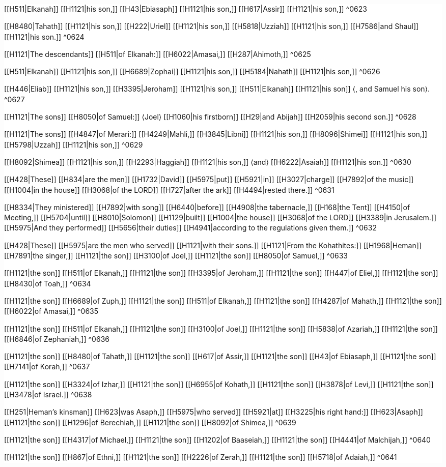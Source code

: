 [[H511|Elkanah]] [[H1121|his son,]] [[H43|Ebiasaph]] [[H1121|his son,]] [[H617|Assir]] [[H1121|his son,]] ^0623

[[H8480|Tahath]] [[H1121|his son,]] [[H222|Uriel]] [[H1121|his son,]] [[H5818|Uzziah]] [[H1121|his son,]] [[H7586|and Shaul]] [[H1121|his son.]] ^0624

[[H1121|The descendants]] [[H511|of Elkanah:]] [[H6022|Amasai,]] [[H287|Ahimoth,]] ^0625

[[H511|Elkanah]] [[H1121|his son,]] [[H6689|Zophai]] [[H1121|his son,]] [[H5184|Nahath]] [[H1121|his son,]] ^0626

[[H446|Eliab]] [[H1121|his son,]] [[H3395|Jeroham]] [[H1121|his son,]] [[H511|Elkanah]] [[H1121|his son]] ⟨, and Samuel his son⟩. ^0627

[[H1121|The sons]] [[H8050|of Samuel:]] ⟨Joel⟩ [[H1060|his firstborn]] [[H29|and Abijah]] [[H2059|his second son.]] ^0628

[[H1121|The sons]] [[H4847|of Merari:]] [[H4249|Mahli,]] [[H3845|Libni]] [[H1121|his son,]] [[H8096|Shimei]] [[H1121|his son,]] [[H5798|Uzzah]] [[H1121|his son,]] ^0629

[[H8092|Shimea]] [[H1121|his son,]] [[H2293|Haggiah]] [[H1121|his son,]] ⟨and⟩ [[H6222|Asaiah]] [[H1121|his son.]] ^0630

[[H428|These]] [[H834|are the men]] [[H1732|David]] [[H5975|put]] [[H5921|in]] [[H3027|charge]] [[H7892|of the music]] [[H1004|in the house]] [[H3068|of the LORD]] [[H727|after the ark]] [[H4494|rested there.]] ^0631

[[H8334|They ministered]] [[H7892|with song]] [[H6440|before]] [[H4908|the tabernacle,]] [[H168|the Tent]] [[H4150|of Meeting,]] [[H5704|until]] [[H8010|Solomon]] [[H1129|built]] [[H1004|the house]] [[H3068|of the LORD]] [[H3389|in Jerusalem.]] [[H5975|And they performed]] [[H5656|their duties]] [[H4941|according to the regulations given them.]] ^0632

[[H428|These]] [[H5975|are the men who served]] [[H1121|with their sons.]] [[H1121|From the Kohathites:]] [[H1968|Heman]] [[H7891|the singer,]] [[H1121|the son]] [[H3100|of Joel,]] [[H1121|the son]] [[H8050|of Samuel,]] ^0633

[[H1121|the son]] [[H511|of Elkanah,]] [[H1121|the son]] [[H3395|of Jeroham,]] [[H1121|the son]] [[H447|of Eliel,]] [[H1121|the son]] [[H8430|of Toah,]] ^0634

[[H1121|the son]] [[H6689|of Zuph,]] [[H1121|the son]] [[H511|of Elkanah,]] [[H1121|the son]] [[H4287|of Mahath,]] [[H1121|the son]] [[H6022|of Amasai,]] ^0635

[[H1121|the son]] [[H511|of Elkanah,]] [[H1121|the son]] [[H3100|of Joel,]] [[H1121|the son]] [[H5838|of Azariah,]] [[H1121|the son]] [[H6846|of Zephaniah,]] ^0636

[[H1121|the son]] [[H8480|of Tahath,]] [[H1121|the son]] [[H617|of Assir,]] [[H1121|the son]] [[H43|of Ebiasaph,]] [[H1121|the son]] [[H7141|of Korah,]] ^0637

[[H1121|the son]] [[H3324|of Izhar,]] [[H1121|the son]] [[H6955|of Kohath,]] [[H1121|the son]] [[H3878|of Levi,]] [[H1121|the son]] [[H3478|of Israel.]] ^0638

[[H251|Heman’s kinsman]] [[H623|was Asaph,]] [[H5975|who served]] [[H5921|at]] [[H3225|his right hand:]] [[H623|Asaph]] [[H1121|the son]] [[H1296|of Berechiah,]] [[H1121|the son]] [[H8092|of Shimea,]] ^0639

[[H1121|the son]] [[H4317|of Michael,]] [[H1121|the son]] [[H1202|of Baaseiah,]] [[H1121|the son]] [[H4441|of Malchijah,]] ^0640

[[H1121|the son]] [[H867|of Ethni,]] [[H1121|the son]] [[H2226|of Zerah,]] [[H1121|the son]] [[H5718|of Adaiah,]] ^0641
